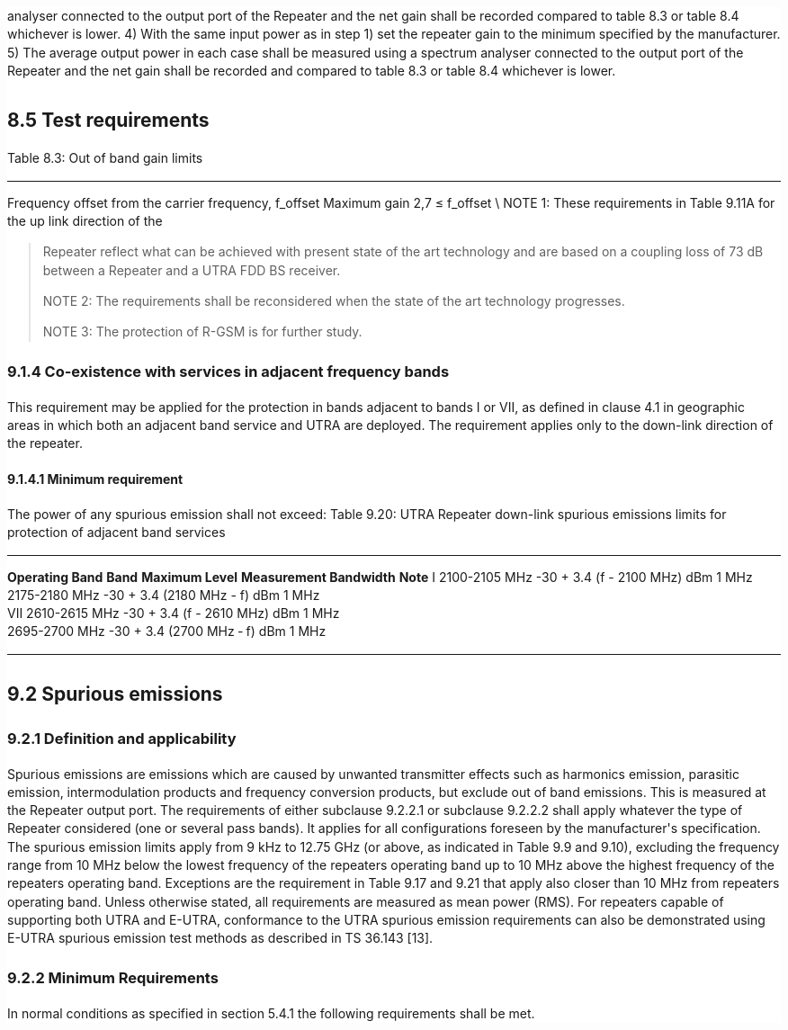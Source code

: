 analyser connected to the output port of the Repeater and the net gain shall
be recorded compared to table 8.3 or table 8.4 whichever is lower.
4) With the same input power as in step 1) set the repeater gain to the
minimum specified by the manufacturer.
5) The average output power in each case shall be measured using a spectrum
analyser connected to the output port of the Repeater and the net gain shall
be recorded and compared to table 8.3 or table 8.4 whichever is lower.
## 8.5 Test requirements
Table 8.3: Out of band gain limits
* * *
Frequency offset from the carrier frequency, f_offset Maximum gain 2,7 ≤
f_offset \ NOTE 1: These requirements in Table 9.11A for the up link direction of the
> Repeater reflect what can be achieved with present state of the art
> technology and are based on a coupling loss of 73 dB between a Repeater and
> a UTRA FDD BS receiver.
>
> NOTE 2: The requirements shall be reconsidered when the state of the art
> technology progresses.
>
> NOTE 3: The protection of R-GSM is for further study.
### 9.1.4 Co-existence with services in adjacent frequency bands
This requirement may be applied for the protection in bands adjacent to bands
I or VII, as defined in clause 4.1 in geographic areas in which both an
adjacent band service and UTRA are deployed.
The requirement applies only to the down-link direction of the repeater.
#### 9.1.4.1 Minimum requirement
The power of any spurious emission shall not exceed:
Table 9.20: UTRA Repeater down-link spurious emissions limits for protection
of adjacent band services
* * *
**Operating Band** **Band** **Maximum Level** **Measurement Bandwidth**
**Note** I 2100-2105 MHz -30 + 3.4 (f - 2100 MHz) dBm 1 MHz  
2175-2180 MHz -30 + 3.4 (2180 MHz - f) dBm 1 MHz  
VII 2610-2615 MHz -30 + 3.4 (f - 2610 MHz) dBm 1 MHz  
2695-2700 MHz -30 + 3.4 (2700 MHz ‑ f) dBm 1 MHz
* * *
## 9.2 Spurious emissions
### 9.2.1 Definition and applicability
Spurious emissions are emissions which are caused by unwanted transmitter
effects such as harmonics emission, parasitic emission, intermodulation
products and frequency conversion products, but exclude out of band emissions.
This is measured at the Repeater output port.
The requirements of either subclause 9.2.2.1 or subclause 9.2.2.2 shall apply
whatever the type of Repeater considered (one or several pass bands). It
applies for all configurations foreseen by the manufacturer's specification.
The spurious emission limits apply from 9 kHz to 12.75 GHz (or above, as
indicated in Table 9.9 and 9.10), excluding the frequency range from 10 MHz
below the lowest frequency of the repeaters operating band up to 10 MHz above
the highest frequency of the repeaters operating band. Exceptions are the
requirement in Table 9.17 and 9.21 that apply also closer than 10 MHz from
repeaters operating band.
Unless otherwise stated, all requirements are measured as mean power (RMS).
For repeaters capable of supporting both UTRA and E-UTRA, conformance to the
UTRA spurious emission requirements can also be demonstrated using E-UTRA
spurious emission test methods as described in TS 36.143 [13].
### 9.2.2 Minimum Requirements
In normal conditions as specified in section 5.4.1 the following requirements
shall be met.